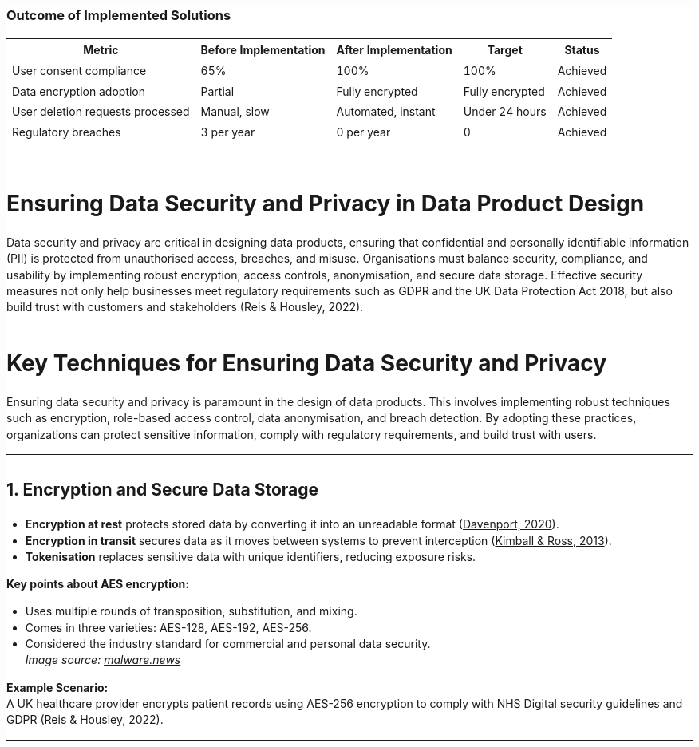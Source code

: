 ### Outcome of Implemented Solutions

| Metric | Before Implementation | After Implementation | Target | Status |
|--------|---------------------|-------------------|--------|--------|
| User consent compliance | 65% | 100% | 100% | Achieved |
| Data encryption adoption | Partial | Fully encrypted | Fully encrypted | Achieved |
| User deletion requests processed | Manual, slow | Automated, instant | Under 24 hours | Achieved |
| Regulatory breaches | 3 per year | 0 per year | 0 | Achieved |

---

# Ensuring Data Security and Privacy in Data Product Design

Data security and privacy are critical in designing data products, ensuring that confidential and personally identifiable information (PII) is protected from unauthorised access, breaches, and misuse. Organisations must balance security, compliance, and usability by implementing robust encryption, access controls, anonymisation, and secure data storage. Effective security measures not only help businesses meet regulatory requirements such as GDPR and the UK Data Protection Act 2018, but also build trust with customers and stakeholders (Reis & Housley, 2022).

# Key Techniques for Ensuring Data Security and Privacy

Ensuring data security and privacy is paramount in the design of data products. This involves implementing robust techniques such as encryption, role-based access control, data anonymisation, and breach detection. By adopting these practices, organizations can protect sensitive information, comply with regulatory requirements, and build trust with users.

---

## 1. Encryption and Secure Data Storage

- **Encryption at rest** protects stored data by converting it into an unreadable format ([Davenport, 2020](#)).
- **Encryption in transit** secures data as it moves between systems to prevent interception ([Kimball & Ross, 2013](#)).
- **Tokenisation** replaces sensitive data with unique identifiers, reducing exposure risks.

**Key points about AES encryption:**
- Uses multiple rounds of transposition, substitution, and mixing.
- Comes in three varieties: AES-128, AES-192, AES-256.
- Considered the industry standard for commercial and personal data security.  
_Image source: [malware.news](https://malware.news)_

**Example Scenario:**  
A UK healthcare provider encrypts patient records using AES-256 encryption to comply with NHS Digital security guidelines and GDPR ([Reis & Housley, 2022](#)).

---
